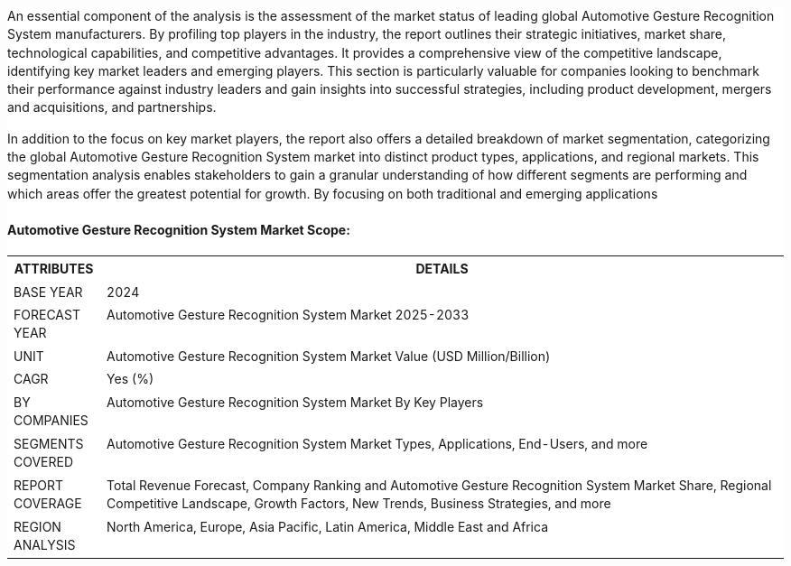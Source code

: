 An essential component of the analysis is the assessment of the market status of leading global Automotive Gesture Recognition System manufacturers. By profiling top players in the industry, the report outlines their strategic initiatives, market share, technological capabilities, and competitive advantages. It provides a comprehensive view of the competitive landscape, identifying key market leaders and emerging players. This section is particularly valuable for companies looking to benchmark their performance against industry leaders and gain insights into successful strategies, including product development, mergers and acquisitions, and partnerships.

In addition to the focus on key market players, the report also offers a detailed breakdown of market segmentation, categorizing the global Automotive Gesture Recognition System market into distinct product types, applications, and regional markets. This segmentation analysis enables stakeholders to gain a granular understanding of how different segments are performing and which areas offer the greatest potential for growth. By focusing on both traditional and emerging applications

<h4>Automotive Gesture Recognition System Market Scope:</h4>
<table>
<tr>
<th>ATTRIBUTES</th>
<th>DETAILS</th>
</tr>
<tr>
<td>BASE YEAR</td>
<td>2024</td>
</tr>
<tr>
<td>FORECAST YEAR</td>
<td>Automotive Gesture Recognition System Market 2025-2033</td>
</tr>
<tr>
<td>UNIT</td>
<td>Automotive Gesture Recognition System Market Value (USD Million/Billion)</td>
<tr>
<td>CAGR</td>
<td>Yes (%)</td>
</tr>
</tr>
<tr>
<td>BY COMPANIES</td>
<td>Automotive Gesture Recognition System Market By Key Players</td>
</tr>
<tr>
<td>SEGMENTS COVERED</td>
<td>Automotive Gesture Recognition System Market Types, Applications, End-Users, and more</td>
</tr>
<tr>
<td>REPORT COVERAGE</td>
<td>Total Revenue Forecast, Company Ranking and Automotive Gesture Recognition System Market Share, Regional Competitive Landscape, Growth Factors, New Trends, Business Strategies, and more</td>
</tr>
<tr>
<td>REGION ANALYSIS</td>
<td>North America, Europe, Asia Pacific, Latin America, Middle East and Africa</td>
</tr>
</table>
